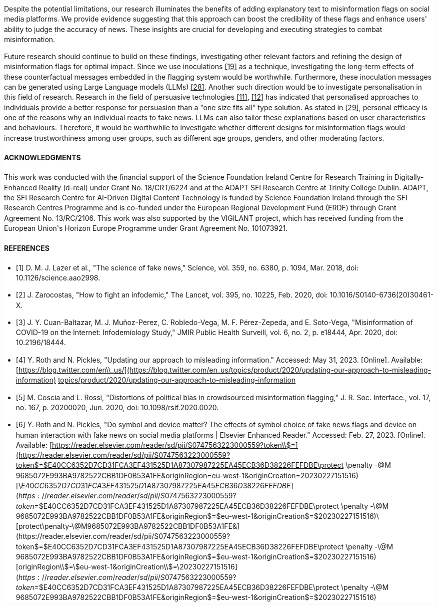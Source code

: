 Despite the potential limitations, our research illuminates the benefits of adding explanatory text to misinformation flags on social media platforms. We provide evidence suggesting that this approach can boost the credibility of these flags and enhance users' ability to judge the accuracy of news. These insights are crucial for developing and executing strategies to combat misinformation.

Future research should continue to build on these findings, investigating other relevant factors and refining the design of misinformation flags for optimal impact. Since we use inoculations [\[19\]](#page-8-16) as a technique, investigating the long-term effects of these counterfactual messages embedded in the flagging system would be worthwhile. Furthermore, these inoculation messages can be generated using Large Language models (LLMs) [\[28\]](#page-9-5). Another such direction would be to investigate personalisation in this field of research. Research in the field of persuasive technologies [\[11\]](#page-8-10), [\[12\]](#page-8-19) has indicated that personalised approaches to individuals provide a better response for persuasion than a "one size fits all" type solution. As stated in [\[29\]](#page-9-6), personal efficacy is one of the reasons why an individual reacts to fake news. LLMs can also tailor these explanations based on user characteristics and behaviours. Therefore, it would be worthwhile to investigate whether different designs for misinformation flags would increase trustworthiness among user groups, such as different age groups, genders, and other moderating factors.

#### ACKNOWLEDGMENTS

This work was conducted with the financial support of the Science Foundation Ireland Centre for Research Training in Digitally-Enhanced Reality (d-real) under Grant No. 18/CRT/6224 and at the ADAPT SFI Research Centre at Trinity College Dublin. ADAPT, the SFI Research Centre for AI-Driven Digital Content Technology is funded by Science Foundation Ireland through the SFI Research Centres Programme and is co-funded under the European Regional Development Fund (ERDF) through Grant Agreement No. 13/RC/2106. This work was also supported by the VIGILANT project, which has received funding from the European Union's Horizon Europe Programme under Grant Agreement No. 101073921.

#### REFERENCES

- <span id="page-8-0"></span>[1] D. M. J. Lazer et al., "The science of fake news," Science, vol. 359, no. 6380, p. 1094, Mar. 2018, doi: 10.1126/science.aao2998.
- <span id="page-8-1"></span>[2] J. Zarocostas, "How to fight an infodemic," The Lancet, vol. 395, no. 10225, Feb. 2020, doi: 10.1016/S0140-6736(20)30461-X.
- <span id="page-8-2"></span>[3] J. Y. Cuan-Baltazar, M. J. Muñoz-Perez, C. Robledo-Vega, M. F. Pérez-Zepeda, and E. Soto-Vega, "Misinformation of COVID-19 on the Internet: Infodemiology Study," JMIR Public Health Surveill, vol. 6, no. 2, p. e18444, Apr. 2020, doi: 10.2196/18444.

- <span id="page-8-3"></span>[4] Y. Roth and N. Pickles, "Updating our approach to misleading information." Accessed: May 31, 2023. [Online]. Available: [https://blog.twitter.com/en\\_us/](https://blog.twitter.com/en_us/topics/product/2020/updating-our-approach-to-misleading-information) [topics/product/2020/updating-our-approach-to-misleading-information](https://blog.twitter.com/en_us/topics/product/2020/updating-our-approach-to-misleading-information)
- <span id="page-8-4"></span>[5] M. Coscia and L. Rossi, "Distortions of political bias in crowdsourced misinformation flagging," J. R. Soc. Interface., vol. 17, no. 167, p. 20200020, Jun. 2020, doi: 10.1098/rsif.2020.0020.
- <span id="page-8-5"></span>[6] Y. Roth and N. Pickles, "Do symbol and device matter? The effects of symbol choice of fake news flags and device on human interaction with fake news on social media platforms | Elsevier Enhanced Reader." Accessed: Feb. 27, 2023. [Online]. Available: [https://reader.elsevier.com/reader/sd/pii/S0747563223000559?token\\$=](https://reader.elsevier.com/reader/sd/pii/S0747563223000559?token$=$E40CC6352D7CD31FCA3EF431525D1A87307987225EA45ECB36D38226FEFDBE\protect \penalty -\@M 9685072E993BA9782522CBB1DF0B53A1FE&originRegion$=$eu-west-1&originCreation$=$20230227151516) [\\$E40CC6352D7CD31FCA3EF431525D1A87307987225EA45ECB36D38226FEFDBE](https://reader.elsevier.com/reader/sd/pii/S0747563223000559?token$=$E40CC6352D7CD31FCA3EF431525D1A87307987225EA45ECB36D38226FEFDBE\protect \penalty -\@M 9685072E993BA9782522CBB1DF0B53A1FE&originRegion$=$eu-west-1&originCreation$=$20230227151516)\ [protect\penalty-\@M9685072E993BA9782522CBB1DF0B53A1FE&](https://reader.elsevier.com/reader/sd/pii/S0747563223000559?token$=$E40CC6352D7CD31FCA3EF431525D1A87307987225EA45ECB36D38226FEFDBE\protect \penalty -\@M 9685072E993BA9782522CBB1DF0B53A1FE&originRegion$=$eu-west-1&originCreation$=$20230227151516) [originRegion\\$=\\$eu-west-1&originCreation\\$=\\$20230227151516](https://reader.elsevier.com/reader/sd/pii/S0747563223000559?token$=$E40CC6352D7CD31FCA3EF431525D1A87307987225EA45ECB36D38226FEFDBE\protect \penalty -\@M 9685072E993BA9782522CBB1DF0B53A1FE&originRegion$=$eu-west-1&originCreation$=$20230227151516)